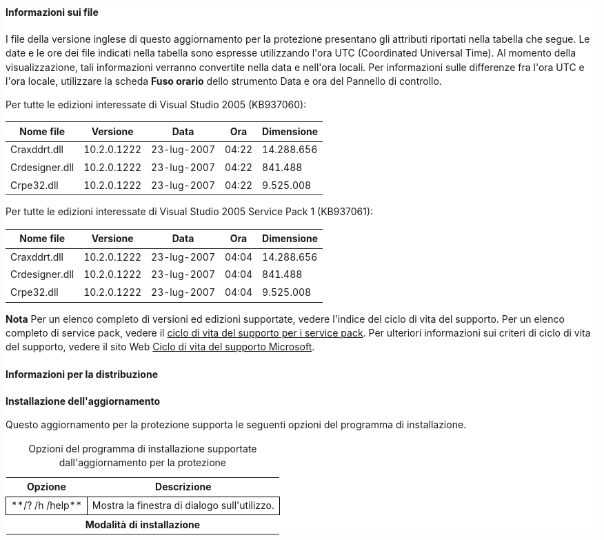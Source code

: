#### Informazioni sui file

I file della versione inglese di questo aggiornamento per la protezione presentano gli attributi riportati nella tabella che segue. Le date e le ore dei file indicati nella tabella sono espresse utilizzando l'ora UTC (Coordinated Universal Time). Al momento della visualizzazione, tali informazioni verranno convertite nella data e nell'ora locali. Per informazioni sulle differenze fra l'ora UTC e l'ora locale, utilizzare la scheda **Fuso orario** dello strumento Data e ora del Pannello di controllo.

Per tutte le edizioni interessate di Visual Studio 2005 (KB937060):

| Nome file      | Versione    | Data        | Ora   | Dimensione |
|----------------|-------------|-------------|-------|------------|
| Craxddrt.dll   | 10.2.0.1222 | 23-lug-2007 | 04:22 | 14.288.656 |
| Crdesigner.dll | 10.2.0.1222 | 23-lug-2007 | 04:22 | 841.488    |
| Crpe32.dll     | 10.2.0.1222 | 23-lug-2007 | 04:22 | 9.525.008  |

Per tutte le edizioni interessate di Visual Studio 2005 Service Pack 1 (KB937061):

| Nome file      | Versione    | Data        | Ora   | Dimensione |
|----------------|-------------|-------------|-------|------------|
| Craxddrt.dll   | 10.2.0.1222 | 23-lug-2007 | 04:04 | 14.288.656 |
| Crdesigner.dll | 10.2.0.1222 | 23-lug-2007 | 04:04 | 841.488    |
| Crpe32.dll     | 10.2.0.1222 | 23-lug-2007 | 04:04 | 9.525.008  |

**Nota** Per un elenco completo di versioni ed edizioni supportate, vedere l'indice del ciclo di vita del supporto. Per un elenco completo di service pack, vedere il [ciclo di vita del supporto per i service pack](http://support.microsoft.com/gp/lifesupsps). Per ulteriori informazioni sui criteri di ciclo di vita del supporto, vedere il sito Web [Ciclo di vita del supporto Microsoft](http://support.microsoft.com/lifecycle/).

#### Informazioni per la distribuzione

**Installazione dell'aggiornamento**

Questo aggiornamento per la protezione supporta le seguenti opzioni del programma di installazione.

<table class="dataTable">
<caption>
Opzioni del programma di installazione supportate dall'aggiornamento per la protezione
</caption>
<tr class="thead">
<th>
Opzione
</th>
<th>
Descrizione
</th>
</tr>
<tr>
<td style="border:1px solid black;">
**/? /h /help**
</td>
<td style="border:1px solid black;">
Mostra la finestra di dialogo sull'utilizzo.
</td>
</tr>
<tr>
<th colspan="2">
Modalità di installazione
</th>
</tr>
<tr class="alternateRow">